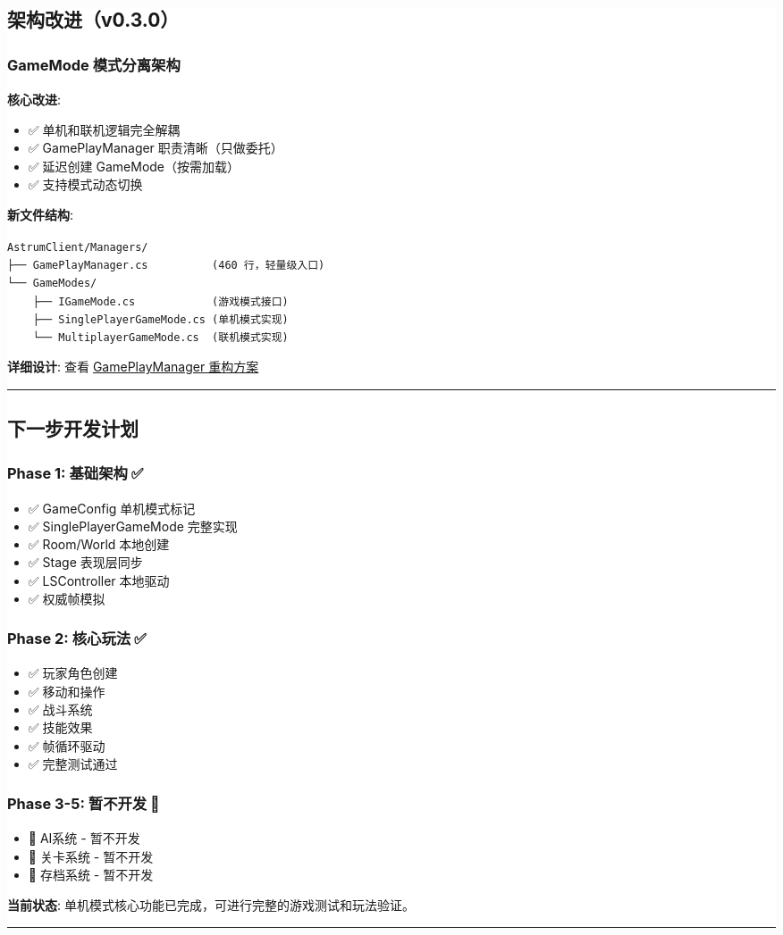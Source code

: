 
## 架构改进（v0.3.0）

### GameMode 模式分离架构

**核心改进**:
- ✅ 单机和联机逻辑完全解耦
- ✅ GamePlayManager 职责清晰（只做委托）
- ✅ 延迟创建 GameMode（按需加载）
- ✅ 支持模式动态切换

**新文件结构**:
```
AstrumClient/Managers/
├── GamePlayManager.cs          (460 行，轻量级入口)
└── GameModes/
    ├── IGameMode.cs            (游戏模式接口)
    ├── SinglePlayerGameMode.cs (单机模式实现)
    └── MultiplayerGameMode.cs  (联机模式实现)
```

**详细设计**: 查看 [GamePlayManager 重构方案](../../07-Development%20开发指南/GamePlayManager-Refactoring%20重构方案.md)

---

## 下一步开发计划

### Phase 1: 基础架构 ✅
- ✅ GameConfig 单机模式标记
- ✅ SinglePlayerGameMode 完整实现
- ✅ Room/World 本地创建
- ✅ Stage 表现层同步
- ✅ LSController 本地驱动
- ✅ 权威帧模拟

### Phase 2: 核心玩法 ✅
- ✅ 玩家角色创建
- ✅ 移动和操作
- ✅ 战斗系统
- ✅ 技能效果
- ✅ 帧循环驱动
- ✅ 完整测试通过

### Phase 3-5: 暂不开发 📝
- 📝 AI系统 - 暂不开发
- 📝 关卡系统 - 暂不开发
- 📝 存档系统 - 暂不开发

**当前状态**: 单机模式核心功能已完成，可进行完整的游戏测试和玩法验证。

---
